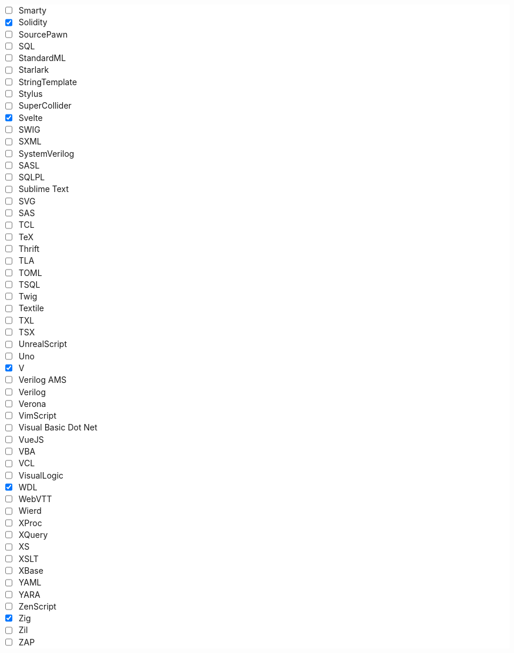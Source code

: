 - [ ] Smarty
- [x] Solidity
- [ ] SourcePawn
- [ ] SQL
- [ ] StandardML
- [ ] Starlark
- [ ] StringTemplate
- [ ] Stylus
- [ ] SuperCollider
- [x] Svelte
- [ ] SWIG
- [ ] SXML
- [ ] SystemVerilog
- [ ] SASL
- [ ] SQLPL
- [ ] Sublime Text
- [ ] SVG
- [ ] SAS
- [ ] TCL
- [ ] TeX
- [ ] Thrift
- [ ] TLA
- [ ] TOML
- [ ] TSQL
- [ ] Twig
- [ ] Textile
- [ ] TXL
- [ ] TSX
- [ ] UnrealScript
- [ ] Uno
- [x] V
- [ ] Verilog AMS
- [ ] Verilog
- [ ] Verona
- [ ] VimScript
- [ ] Visual Basic Dot Net
- [ ] VueJS
- [ ] VBA
- [ ] VCL
- [ ] VisualLogic
- [x] WDL
- [ ] WebVTT
- [ ] Wierd
- [ ] XProc
- [ ] XQuery
- [ ] XS
- [ ] XSLT
- [ ] XBase
- [ ] YAML
- [ ] YARA
- [ ] ZenScript
- [x] Zig
- [ ] Zil
- [ ] ZAP
